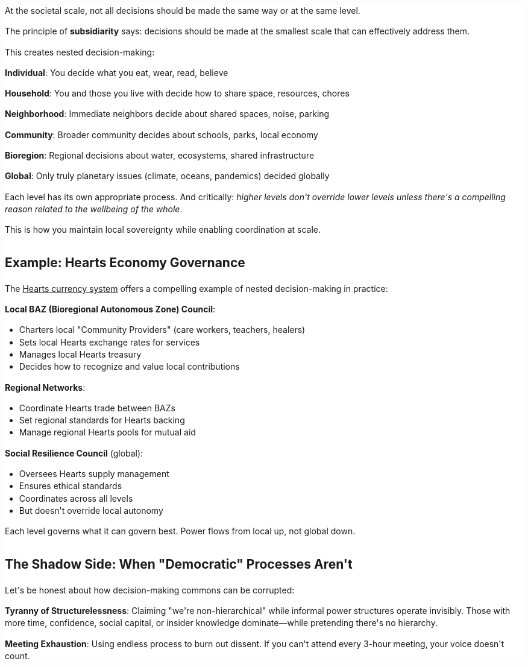At the societal scale, not all decisions should be made the same way or at the same level.

The principle of **subsidiarity** says: decisions should be made at the smallest scale that can effectively address them.

This creates nested decision-making:

**Individual**: You decide what you eat, wear, read, believe

**Household**: You and those you live with decide how to share space, resources, chores

**Neighborhood**: Immediate neighbors decide about shared spaces, noise, parking

**Community**: Broader community decides about schools, parks, local economy

**Bioregion**: Regional decisions about water, ecosystems, shared infrastructure

**Global**: Only truly planetary issues (climate, oceans, pandemics) decided globally

Each level has its own appropriate process. And critically: *higher levels don't override lower levels unless there's a compelling reason related to the wellbeing of the whole*.

This is how you maintain local sovereignty while enabling coordination at scale.

## Example: Hearts Economy Governance

The [Hearts currency system](https://globalgovernanceframeworks.org/frameworks/nested-economies) offers a compelling example of nested decision-making in practice:

**Local BAZ (Bioregional Autonomous Zone) Council**: 
- Charters local "Community Providers" (care workers, teachers, healers)
- Sets local Hearts exchange rates for services
- Manages local Hearts treasury
- Decides how to recognize and value local contributions

**Regional Networks**:
- Coordinate Hearts trade between BAZs
- Set regional standards for Hearts backing
- Manage regional Hearts pools for mutual aid

**Social Resilience Council** (global):
- Oversees Hearts supply management
- Ensures ethical standards
- Coordinates across all levels
- But doesn't override local autonomy

Each level governs what it can govern best. Power flows from local up, not global down.

## The Shadow Side: When "Democratic" Processes Aren't

Let's be honest about how decision-making commons can be corrupted:

**Tyranny of Structurelessness**: Claiming "we're non-hierarchical" while informal power structures operate invisibly. Those with more time, confidence, social capital, or insider knowledge dominate—while pretending there's no hierarchy.

**Meeting Exhaustion**: Using endless process to burn out dissent. If you can't attend every 3-hour meeting, your voice doesn't count.
